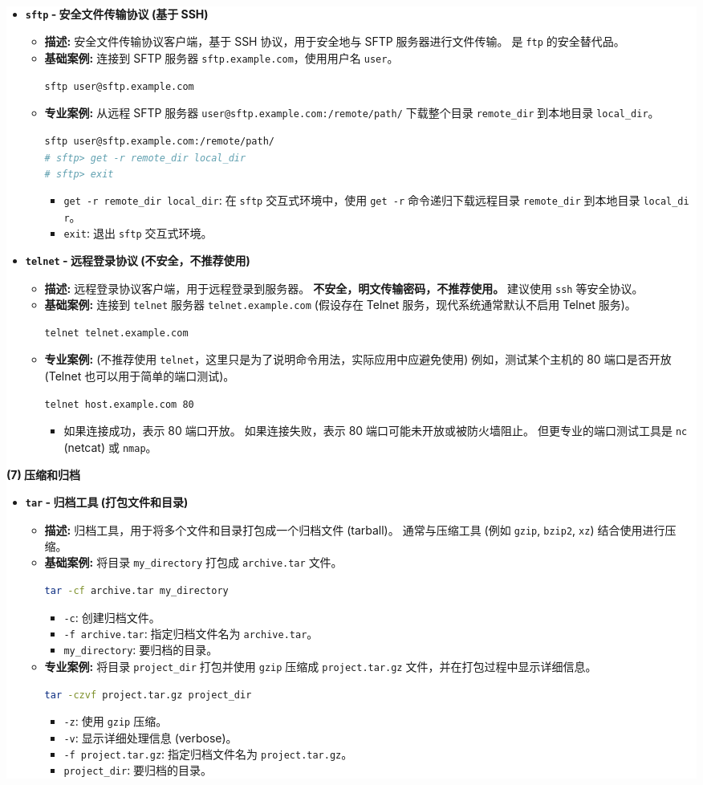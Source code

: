 * **`sftp` - 安全文件传输协议 (基于 SSH)**

    * **描述:**  安全文件传输协议客户端，基于 SSH 协议，用于安全地与 SFTP 服务器进行文件传输。  是 `ftp` 的安全替代品。
    * **基础案例:**  连接到 SFTP 服务器 `sftp.example.com`，使用用户名 `user`。
        ```bash
        sftp user@sftp.example.com
        ```
    * **专业案例:**  从远程 SFTP 服务器 `user@sftp.example.com:/remote/path/` 下载整个目录 `remote_dir` 到本地目录 `local_dir`。
        ```bash
        sftp user@sftp.example.com:/remote/path/
        # sftp> get -r remote_dir local_dir
        # sftp> exit
        ```
        * `get -r remote_dir local_dir`:  在 `sftp` 交互式环境中，使用 `get -r` 命令递归下载远程目录 `remote_dir` 到本地目录 `local_dir`。
        * `exit`:  退出 `sftp` 交互式环境。

* **`telnet` - 远程登录协议 (不安全，不推荐使用)**

    * **描述:**  远程登录协议客户端，用于远程登录到服务器。  **不安全，明文传输密码，不推荐使用。**  建议使用 `ssh` 等安全协议。
    * **基础案例:**  连接到 `telnet` 服务器 `telnet.example.com` (假设存在 Telnet 服务，现代系统通常默认不启用 Telnet 服务)。
        ```bash
        telnet telnet.example.com
        ```
    * **专业案例:**  (不推荐使用 `telnet`，这里只是为了说明命令用法，实际应用中应避免使用)  例如，测试某个主机的 80 端口是否开放 (Telnet 也可以用于简单的端口测试)。
        ```bash
        telnet host.example.com 80
        ```
        *  如果连接成功，表示 80 端口开放。  如果连接失败，表示 80 端口可能未开放或被防火墙阻止。  但更专业的端口测试工具是 `nc` (netcat) 或 `nmap`。

**(7) 压缩和归档**

* **`tar` - 归档工具 (打包文件和目录)**

    * **描述:**  归档工具，用于将多个文件和目录打包成一个归档文件 (tarball)。  通常与压缩工具 (例如 `gzip`, `bzip2`, `xz`) 结合使用进行压缩。
    * **基础案例:**  将目录 `my_directory` 打包成 `archive.tar` 文件。
        ```bash
        tar -cf archive.tar my_directory
        ```
        * `-c`:  创建归档文件。
        * `-f archive.tar`:  指定归档文件名为 `archive.tar`。
        * `my_directory`:  要归档的目录。
    * **专业案例:**  将目录 `project_dir` 打包并使用 `gzip` 压缩成 `project.tar.gz` 文件，并在打包过程中显示详细信息。
        ```bash
        tar -czvf project.tar.gz project_dir
        ```
        * `-z`:  使用 `gzip` 压缩。
        * `-v`:  显示详细处理信息 (verbose)。
        * `-f project.tar.gz`:  指定归档文件名为 `project.tar.gz`。
        * `project_dir`:  要归档的目录。
